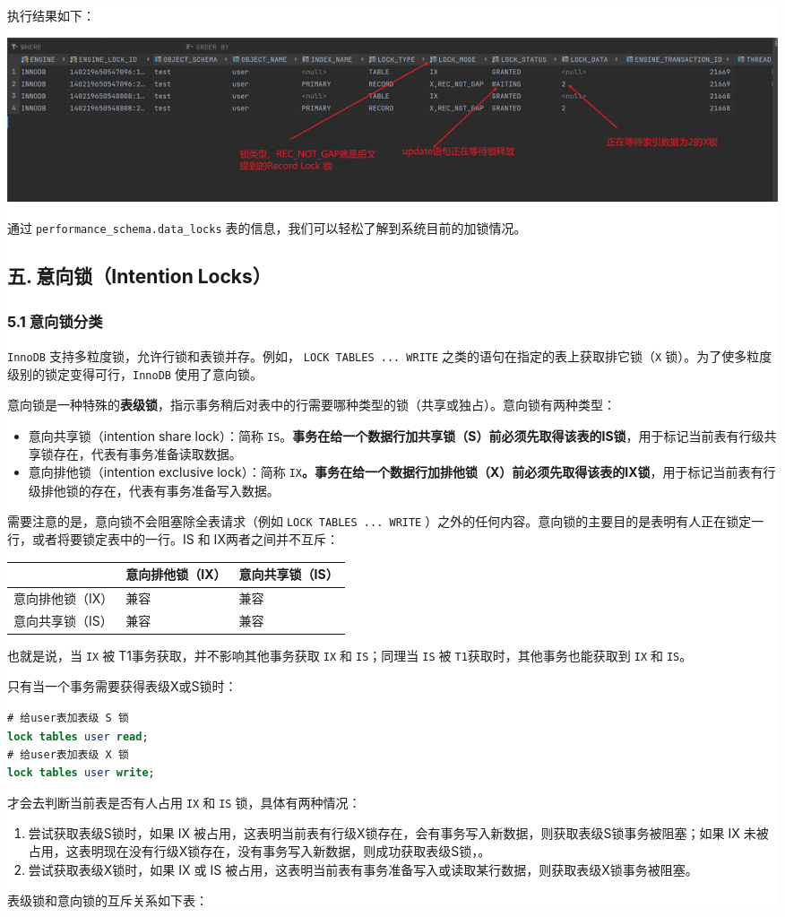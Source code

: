 执行结果如下：

![](../images/116.png)

通过 `performance_schema.data_locks` 表的信息，我们可以轻松了解到系统目前的加锁情况。

## 五. 意向锁（Intention Locks）

### 5.1 意向锁分类

`InnoDB` 支持多粒度锁，允许行锁和表锁并存。例如， `LOCK TABLES ... WRITE` 之类的语句在指定的表上获取排它锁（`X` 锁）。为了使多粒度级别的锁定变得可行，`InnoDB` 使用了意向锁。

意向锁是一种特殊的**表级锁**，指示事务稍后对表中的行需要哪种类型的锁（共享或独占）。意向锁有两种类型：

- 意向共享锁（intention share lock）：简称 `IS`。**事务在给一个数据行加共享锁（S）前必须先取得该表的IS锁**，用于标记当前表有行级共享锁存在，代表有事务准备读取数据。
- 意向排他锁（intention exclusive lock）：简称 `IX`**。事务在给一个数据行加排他锁（X）前必须先取得该表的IX锁**，用于标记当前表有行级排他锁的存在，代表有事务准备写入数据。

需要注意的是，意向锁不会阻塞除全表请求（例如 `LOCK TABLES ... WRITE` ）之外的任何内容。意向锁的主要目的是表明有人正在锁定一行，或者将要锁定表中的一行。IS 和 IX两者之间并不互斥：

|                  | 意向排他锁（IX） | 意向共享锁（IS） |
| :--------------- | :--------------- | :--------------- |
| 意向排他锁（IX） | 兼容             | 兼容             |
| 意向共享锁（IS） | 兼容             | 兼容             |

也就是说，当 `IX` 被 T1事务获取，并不影响其他事务获取 `IX` 和 `IS`；同理当 `IS` 被 `T1`获取时，其他事务也能获取到 `IX` 和 `IS`。

只有当一个事务需要获得表级X或S锁时：

```sql
# 给user表加表级 S 锁
lock tables user read;
# 给user表加表级 X 锁
lock tables user write;
```

才会去判断当前表是否有人占用 `IX` 和 `IS` 锁，具体有两种情况：

1. 尝试获取表级S锁时，如果 IX 被占用，这表明当前表有行级X锁存在，会有事务写入新数据，则获取表级S锁事务被阻塞；如果 IX 未被占用，这表明现在没有行级X锁存在，没有事务写入新数据，则成功获取表级S锁，。
2. 尝试获取表级X锁时，如果 IX 或 IS 被占用，这表明当前表有事务准备写入或读取某行数据，则获取表级X锁事务被阻塞。

表级锁和意向锁的互斥关系如下表：

